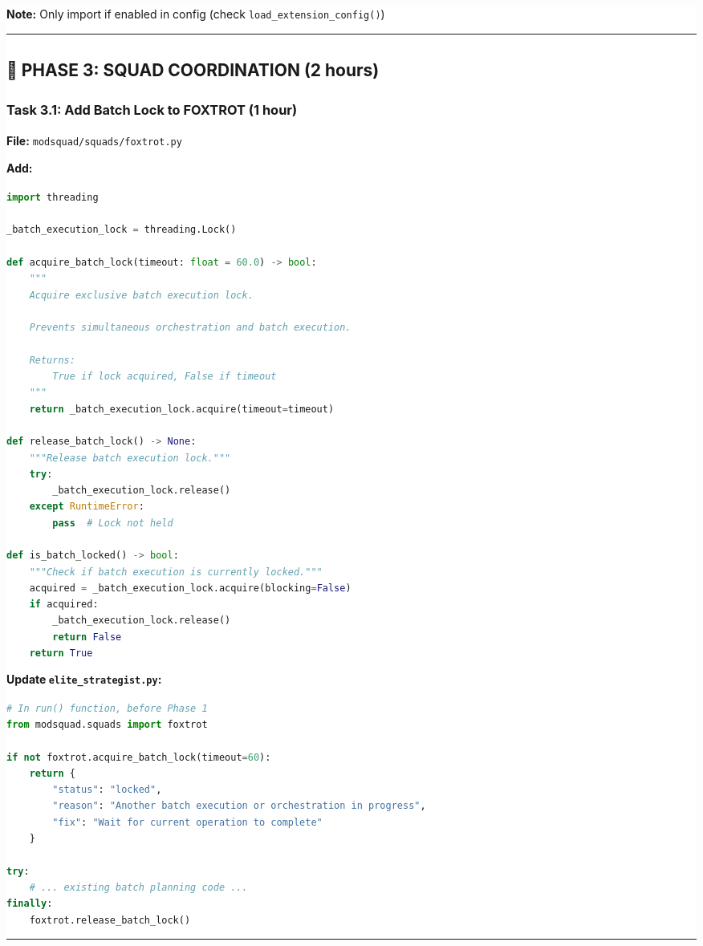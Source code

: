 **Note:** Only import if enabled in config (check `load_extension_config()`)

---

## 🤝 PHASE 3: SQUAD COORDINATION (2 hours)

### Task 3.1: Add Batch Lock to FOXTROT (1 hour)
**File:** `modsquad/squads/foxtrot.py`

**Add:**
```python
import threading

_batch_execution_lock = threading.Lock()

def acquire_batch_lock(timeout: float = 60.0) -> bool:
    """
    Acquire exclusive batch execution lock.

    Prevents simultaneous orchestration and batch execution.

    Returns:
        True if lock acquired, False if timeout
    """
    return _batch_execution_lock.acquire(timeout=timeout)

def release_batch_lock() -> None:
    """Release batch execution lock."""
    try:
        _batch_execution_lock.release()
    except RuntimeError:
        pass  # Lock not held

def is_batch_locked() -> bool:
    """Check if batch execution is currently locked."""
    acquired = _batch_execution_lock.acquire(blocking=False)
    if acquired:
        _batch_execution_lock.release()
        return False
    return True
```

**Update `elite_strategist.py`:**
```python
# In run() function, before Phase 1
from modsquad.squads import foxtrot

if not foxtrot.acquire_batch_lock(timeout=60):
    return {
        "status": "locked",
        "reason": "Another batch execution or orchestration in progress",
        "fix": "Wait for current operation to complete"
    }

try:
    # ... existing batch planning code ...
finally:
    foxtrot.release_batch_lock()
```

---